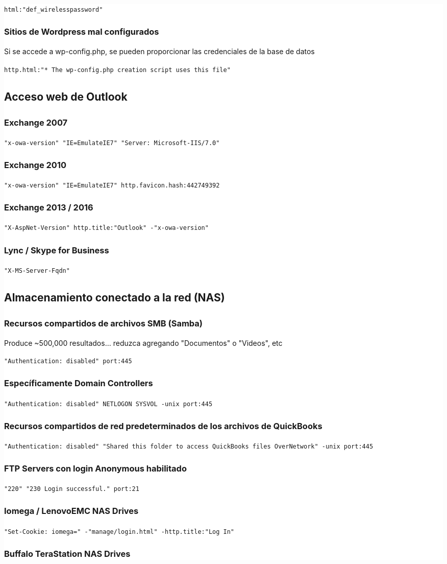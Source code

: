     html:"def_wirelesspassword"
    
### Sitios de Wordpress mal configurados    
Si se accede a wp-config.php, se pueden proporcionar las credenciales de la base de datos

    http.html:"* The wp-config.php creation script uses this file"
    
## Acceso web de Outlook

### Exchange 2007

    "x-owa-version" "IE=EmulateIE7" "Server: Microsoft-IIS/7.0"
    
### Exchange 2010

    "x-owa-version" "IE=EmulateIE7" http.favicon.hash:442749392
    
### Exchange 2013 / 2016

    "X-AspNet-Version" http.title:"Outlook" -"x-owa-version"
    
### Lync / Skype for Business

    "X-MS-Server-Fqdn"
    
## Almacenamiento conectado a la red (NAS) 

### Recursos compartidos de archivos SMB (Samba)
Produce ~500,000 resultados... reduzca agregando "Documentos" o "Videos", etc

    "Authentication: disabled" port:445
    
### Específicamente Domain Controllers

    "Authentication: disabled" NETLOGON SYSVOL -unix port:445
    
### Recursos compartidos de red predeterminados de los archivos de QuickBooks

    "Authentication: disabled" "Shared this folder to access QuickBooks files OverNetwork" -unix port:445
    
### FTP Servers con login Anonymous habilitado

    "220" "230 Login successful." port:21
    
### Iomega / LenovoEMC NAS Drives

    "Set-Cookie: iomega=" -"manage/login.html" -http.title:"Log In"
    
### Buffalo TeraStation NAS Drives
